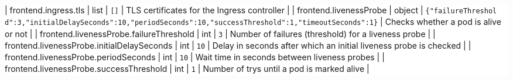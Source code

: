 | frontend.ingress.tls                                                                                                                | list   | `[]`                                                                                                                                                                                                         | TLS certificates for the Ingress controller                                                                                                                                                                                                                                                                                                                                                                                                                                                                                                         |
| frontend.livenessProbe                                                                                                              | object | `{"failureThreshold":3,"initialDelaySeconds":10,"periodSeconds":10,"successThreshold":1,"timeoutSeconds":1}`                                                                                                 | Checks whether a pod is alive or not                                                                                                                                                                                                                                                                                                                                                                                                                                                                                                                |
| frontend.livenessProbe.failureThreshold                                                                                             | int    | `3`                                                                                                                                                                                                          | Number of failures (threshold) for a liveness probe                                                                                                                                                                                                                                                                                                                                                                                                                                                                                                 |
| frontend.livenessProbe.initialDelaySeconds                                                                                          | int    | `10`                                                                                                                                                                                                         | Delay in seconds after which an initial liveness probe is checked                                                                                                                                                                                                                                                                                                                                                                                                                                                                                   |
| frontend.livenessProbe.periodSeconds                                                                                                | int    | `10`                                                                                                                                                                                                         | Wait time in seconds between liveness probes                                                                                                                                                                                                                                                                                                                                                                                                                                                                                                        |
| frontend.livenessProbe.successThreshold                                                                                             | int    | `1`                                                                                                                                                                                                          | Number of trys until a pod is marked alive                                                                                                                                                                                                                                                                                                                                                                                                                                                                                                          |